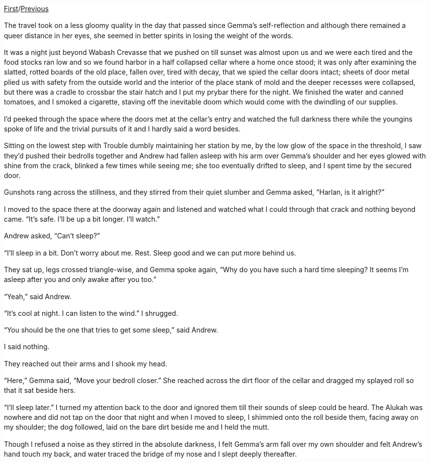 
[First](https://www.reddit.com/r/nosleep/comments/1ha4beq/hiraeth_or_where_the_children_play/)/[Previous](https://www.reddit.com/r/nosleep/comments/1hk8bwn/hiraeth_or_where_the_children_play_oh_dear/)

The travel took on a less gloomy quality in the day that passed since Gemma’s self-reflection and although there remained a queer distance in her eyes, she seemed in better spirits in losing the weight of the words.

It was a night just beyond Wabash Crevasse that we pushed on till sunset was almost upon us and we were each tired and the food stocks ran low and so we found harbor in a half collapsed cellar where a home once stood; it was only after examining the slatted, rotted boards of the old place, fallen over, tired with decay, that we spied the cellar doors intact; sheets of door metal plied us with safety from the outside world and the interior of the place stank of mold and the deeper recesses were collapsed, but there was a cradle to crossbar the stair hatch and I put my prybar there for the night. We finished the water and canned tomatoes, and I smoked a cigarette, staving off the inevitable doom which would come with the dwindling of our supplies.

I’d peeked through the space where the doors met at the cellar’s entry and watched the full darkness there while the youngins spoke of life and the trivial pursuits of it and I hardly said a word besides.

Sitting on the lowest step with Trouble dumbly maintaining her station by me, by the low glow of the space in the threshold, I saw they’d pushed their bedrolls together and Andrew had fallen asleep with his arm over Gemma’s shoulder and her eyes glowed with shine from the crack, blinked a few times while seeing me; she too eventually drifted to sleep, and I spent time by the secured door.

Gunshots rang across the stillness, and they stirred from their quiet slumber and Gemma asked, “Harlan, is it alright?”

I moved to the space there at the doorway again and listened and watched what I could through that crack and nothing beyond came. “It’s safe. I’ll be up a bit longer. I’ll watch.”

Andrew asked, “Can’t sleep?”

“I’ll sleep in a bit. Don’t worry about me. Rest. Sleep good and we can put more behind us.

They sat up, legs crossed triangle-wise, and Gemma spoke again, “Why do you have such a hard time sleeping? It seems I’m asleep after you and only awake after you too.”

“Yeah,” said Andrew.

“It’s cool at night. I can listen to the wind.” I shrugged.

“You should be the one that tries to get some sleep,” said Andrew.

I said nothing. 

They reached out their arms and I shook my head.

“Here,” Gemma said, “Move your bedroll closer.” She reached across the dirt floor of the cellar and dragged my splayed roll so that it sat beside hers.

“I’ll sleep later.” I turned my attention back to the door and ignored them till their sounds of sleep could be heard. The Alukah was nowhere and did not tap on the door that night and when I moved to sleep, I shimmied onto the roll beside them, facing away on my shoulder; the dog followed, laid on the bare dirt beside me and I held the mutt.

Though I refused a noise as they stirred in the absolute darkness, I felt Gemma’s arm fall over my own shoulder and felt Andrew’s hand touch my back, and water traced the bridge of my nose and I slept deeply thereafter.
